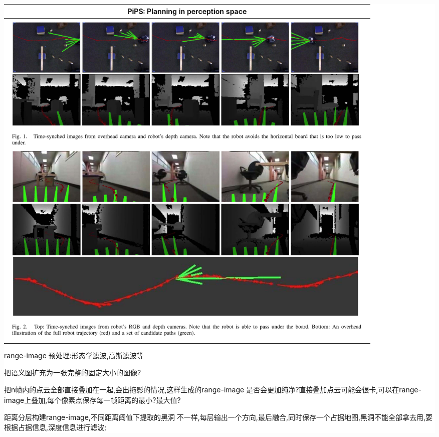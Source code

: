 | PiPS: Planning in perception space                           |
| ------------------------------------------------------------ |
| <img src="硕士开题2.assets/image-20210104152755351.png" alt="image-20210104152755351" style="zoom:80%;" /> |



range-image 预处理:形态学滤波,高斯滤波等



把语义图扩充为一张完整的固定大小的图像?

把n帧内的点云全部直接叠加在一起,会出拖影的情况,这样生成的range-image 是否会更加纯净?直接叠加点云可能会很卡,可以在range-image上叠加,每个像素点保存每一帧距离的最小?最大值?

距离分层构建range-image,不同距离阈值下提取的黑洞 不一样,每层输出一个方向,最后融合,同时保存一个占据地图,黑洞不能全部拿去用,要根据占据信息,深度信息进行滤波;
